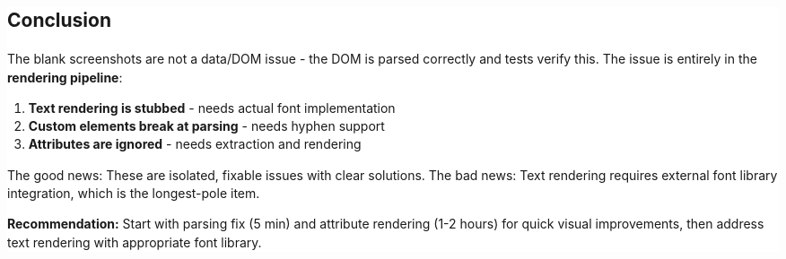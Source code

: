 
## Conclusion

The blank screenshots are not a data/DOM issue - the DOM is parsed correctly and tests verify this. The issue is entirely in the **rendering pipeline**:

1. **Text rendering is stubbed** - needs actual font implementation
2. **Custom elements break at parsing** - needs hyphen support
3. **Attributes are ignored** - needs extraction and rendering

The good news: These are isolated, fixable issues with clear solutions. The bad news: Text rendering requires external font library integration, which is the longest-pole item.

**Recommendation:** Start with parsing fix (5 min) and attribute rendering (1-2 hours) for quick visual improvements, then address text rendering with appropriate font library.


